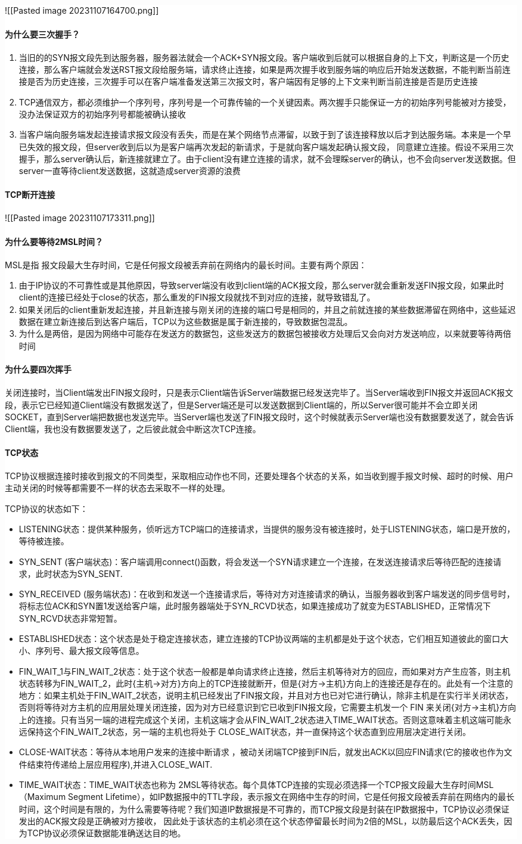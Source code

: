 ![[Pasted image 20231107164700.png]]
#### 为什么要三次握手？
1. 当旧的的SYN报文段先到达服务器，服务器法就会一个ACK+SYN报文段。客户端收到后就可以根据自身的上下文，判断这是一个历史连接，那么客户端就会发送RST报文段给服务端，请求终止连接，如果是两次握手收到服务端的响应后开始发送数据，不能判断当前连接是否为历史连接，三次握手可以在客户端准备发送第三次报文时，客户端因有足够的上下文来判断当前连接是否是历史连接

2. TCP通信双方，都必须维护一个序列号，序列号是一个可靠传输的一个关键因素。两次握手只能保证一方的初始序列号能被对方接受，没办法保证双方的初始序列号都能被确认接收

3. 当客户端向服务端发起连接请求报文段没有丢失，而是在某个网络节点滞留，以致于到了该连接释放以后才到达服务端。本来是一个早已失效的报文段，但server收到后以为是客户端再次发起的新请求，于是就向客户端发起确认报文段， 同意建立连接。假设不采用三次握手，那么server确认后，新连接就建立了。由于client没有建立连接的请求，就不会理睬server的确认，也不会向server发送数据。但server一直等待client发送数据，这就造成server资源的浪费
#### TCP断开连接

![[Pasted image 20231107173311.png]]

#### 为什么要等待2MSL时间？
MSL是指 报文段最大生存时间，它是任何报文段被丢弃前在网络内的最长时间。主要有两个原因：

1. 由于IP协议的不可靠性或是其他原因，导致server端没有收到client端的ACK报文段，那么server就会重新发送FIN报文段，如果此时client的连接已经处于close的状态，那么重发的FIN报文段就找不到对应的连接，就导致错乱了。
2. 如果关闭后的client重新发起连接，并且新连接与刚关闭的连接的端口号是相同的，并且之前就连接的某些数据滞留在网络中，这些延迟数据在建立新连接后到达客户端后，TCP以为这些数据是属于新连接的，导致数据包混乱。
3. 为什么是两倍，是因为网络中可能存在发送方的数据包，这些发送方的数据包被接收方处理后又会向对方发送响应，以来就要等待两倍时间

#### 为什么要四次挥手
关闭连接时，当Client端发出FIN报文段时，只是表示Client端告诉Server端数据已经发送完毕了。当Server端收到FIN报文并返回ACK报文段，表示它已经知道Client端没有数据发送了，但是Server端还是可以发送数据到Client端的，所以Server很可能并不会立即关闭SOCKET，直到Server端把数据也发送完毕。当Server端也发送了FIN报文段时，这个时候就表示Server端也没有数据要发送了，就会告诉Client端，我也没有数据要发送了，之后彼此就会中断这次TCP连接。

#### TCP状态
TCP协议根据连接时接收到报文的不同类型，采取相应动作也不同，还要处理各个状态的关系，如当收到握手报文时候、超时的时候、用户主动关闭的时候等都需要不一样的状态去采取不一样的处理。

TCP协议的状态如下：

- LISTENING状态：提供某种服务，侦听远方TCP端口的连接请求，当提供的服务没有被连接时，处于LISTENING状态，端口是开放的，等待被连接。

- SYN_SENT (客户端状态)：客户端调用connect()函数，将会发送一个SYN请求建立一个连接，在发送连接请求后等待匹配的连接请求，此时状态为SYN_SENT.

- SYN_RECEIVED (服务端状态)：在收到和发送一个连接请求后，等待对方对连接请求的确认，当服务器收到客户端发送的同步信号时，将标志位ACK和SYN置1发送给客户端，此时服务器端处于SYN_RCVD状态，如果连接成功了就变为ESTABLISHED，正常情况下SYN_RCVD状态非常短暂。

- ESTABLISHED状态：这个状态是处于稳定连接状态，建立连接的TCP协议两端的主机都是处于这个状态，它们相互知道彼此的窗口大小、序列号、最大报文段等信息。

- FIN_WAIT_1与FIN_WAIT_2状态：处于这个状态一般都是单向请求终止连接，然后主机等待对方的回应，而如果对方产生应答，则主机状态转移为FIN_WAIT_2，此时{主机->对方}方向上的TCP连接就断开，但是{对方->主机}方向上的连接还是存在的。此处有一个注意的地方：如果主机处于FIN_WAIT_2状态，说明主机已经发出了FIN报文段，并且对方也已对它进行确认，除非主机是在实行半关闭状态，否则将等待对方主机的应用层处理关闭连接，因为对方已经意识到它已收到FIN报文段，它需要主机发一个 FIN 来关闭{对方->主机}方向上的连接。只有当另一端的进程完成这个关闭，主机这端才会从FIN_WAIT_2状态进入TIME_WAIT状态。否则这意味着主机这端可能永远保持这个FIN_WAIT_2状态，另一端的主机也将处于 CLOSE_WAIT状态，并一直保持这个状态直到应用层决定进行关闭。

- CLOSE-WAIT状态：等待从本地用户发来的连接中断请求 ，被动关闭端TCP接到FIN后，就发出ACK以回应FIN请求(它的接收也作为文件结束符传递给上层应用程序),并进入CLOSE_WAIT.

- TIME_WAIT状态：TIME_WAIT状态也称为 2MSL等待状态。每个具体TCP连接的实现必须选择一个TCP报文段最大生存时间MSL（Maximum Segment Lifetime），如IP数据报中的TTL字段，表示报文在网络中生存的时间，它是任何报文段被丢弃前在网络内的最长时间，这个时间是有限的，为什么需要等待呢？我们知道IP数据报是不可靠的，而TCP报文段是封装在IP数据报中，TCP协议必须保证发出的ACK报文段是正确被对方接收， 因此处于该状态的主机必须在这个状态停留最长时间为2倍的MSL，以防最后这个ACK丢失，因为TCP协议必须保证数据能准确送达目的地。
